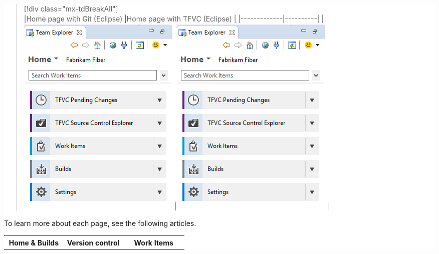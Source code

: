 
> [!div class="mx-tdBreakAll"]  
> |Home page with Git (Eclipse) |Home page with TFVC (Eclipse) |
> |-------------|----------|
> |![Eclipse, Team Explorer, Git source control](_img/work-team-explorer/tee-git-10.2018.png) |![Eclipse, Team Explorer, TFVC source control](_img/work-team-explorer/tee-tfvc-10.2018.png) |


To learn more about each page, see the following articles. 

<table width="100%">
<tbody valign="top">
<tr>
<th width="33%">Home &amp; Builds</th>
<th width="33%">Version control</th>
<th width="34%">Work Items</th>
</tr>
